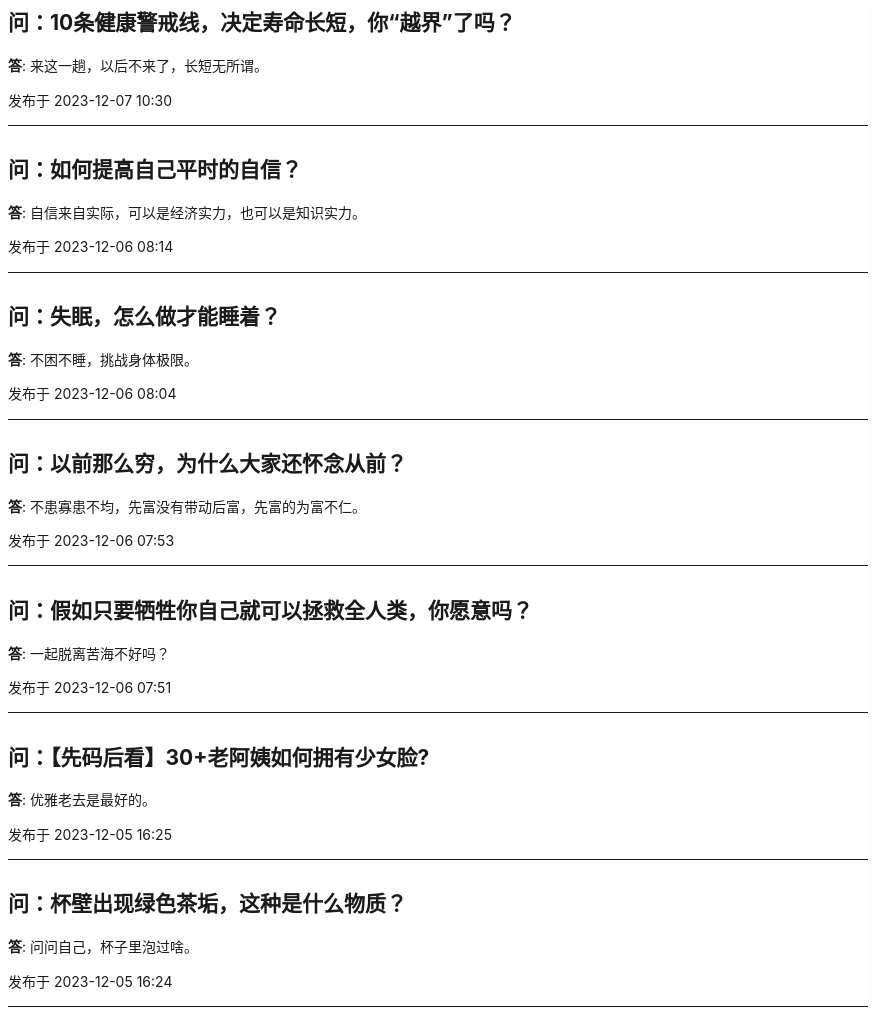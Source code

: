 
## **问**：10条健康警戒线，决定寿命长短，你“越界”了吗？

**答**: 来这一趟，以后不来了，长短无所谓。

发布于 2023-12-07 10:30

---

## **问**：如何提高自己平时的自信？

**答**: 自信来自实际，可以是经济实力，也可以是知识实力。

发布于 2023-12-06 08:14

---

## **问**：失眠，怎么做才能睡着？

**答**: 不困不睡，挑战身体极限。

发布于 2023-12-06 08:04
                                                                                                                                                                           
---

## **问**：以前那么穷，为什么大家还怀念从前？

**答**: 不患寡患不均，先富没有带动后富，先富的为富不仁。

发布于 2023-12-06 07:53

---

## **问**：假如只要牺牲你自己就可以拯救全人类，你愿意吗？

**答**: 一起脱离苦海不好吗？

发布于 2023-12-06 07:51

---

## **问**：【先码后看】30+老阿姨如何拥有少女脸?

**答**: 优雅老去是最好的。

发布于 2023-12-05 16:25

---

## **问**：杯壁出现绿色茶垢，这种是什么物质？

**答**: 问问自己，杯子里泡过啥。

发布于 2023-12-05 16:24

---